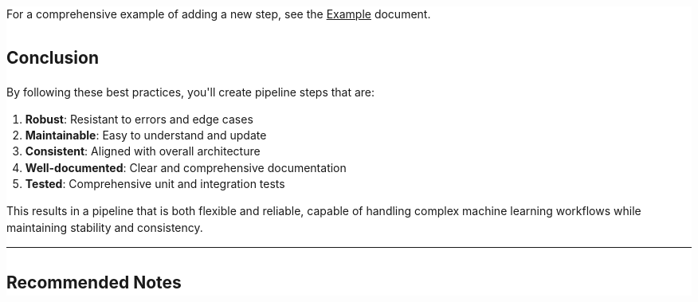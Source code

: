 For a comprehensive example of adding a new step, see the [Example](Example%20Adding%20a%20Feature%20Selection%20Step.md) document.

## Conclusion

By following these best practices, you'll create pipeline steps that are:

1. **Robust**: Resistant to errors and edge cases
2. **Maintainable**: Easy to understand and update
3. **Consistent**: Aligned with overall architecture
4. **Well-documented**: Clear and comprehensive documentation
5. **Tested**: Comprehensive unit and integration tests

This results in a pipeline that is both flexible and reliable, capable of handling complex machine learning workflows while maintaining stability and consistency.



-----------
##  Recommended Notes

